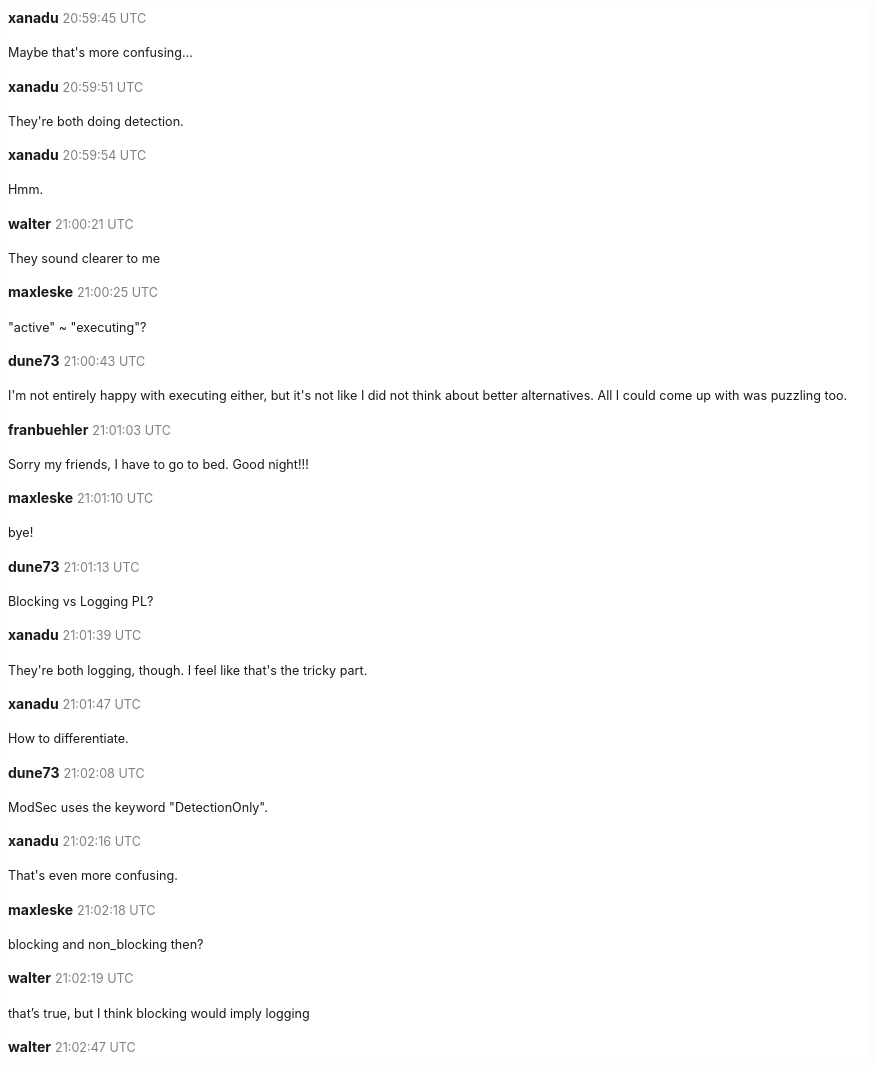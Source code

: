 **xanadu** <span style="color: grey; font-size: 90%;">20:59:45 UTC</span>

<span style="font-size: 90%;">Maybe that's more confusing…</span>

**xanadu** <span style="color: grey; font-size: 90%;">20:59:51 UTC</span>

<span style="font-size: 90%;">They're both doing detection.</span>

**xanadu** <span style="color: grey; font-size: 90%;">20:59:54 UTC</span>

<span style="font-size: 90%;">Hmm.</span>

**walter** <span style="color: grey; font-size: 90%;">21:00:21 UTC</span>

<span style="font-size: 90%;">They sound clearer to me</span>

**maxleske** <span style="color: grey; font-size: 90%;">21:00:25 UTC</span>

<span style="font-size: 90%;">"active" ~ "executing"?</span>

**dune73** <span style="color: grey; font-size: 90%;">21:00:43 UTC</span>

<span style="font-size: 90%;">I'm not entirely happy with executing either, but it's not like I did not think about better alternatives. All I could come up with was puzzling too.</span>

**franbuehler** <span style="color: grey; font-size: 90%;">21:01:03 UTC</span>

<span style="font-size: 90%;">Sorry my friends, I have to go to bed.
Good night!!!</span>

**maxleske** <span style="color: grey; font-size: 90%;">21:01:10 UTC</span>

<span style="font-size: 90%;">bye!</span>

**dune73** <span style="color: grey; font-size: 90%;">21:01:13 UTC</span>

<span style="font-size: 90%;">Blocking vs Logging PL?</span>

**xanadu** <span style="color: grey; font-size: 90%;">21:01:39 UTC</span>

<span style="font-size: 90%;">They're both logging, though. I feel like that's the tricky part.</span>

**xanadu** <span style="color: grey; font-size: 90%;">21:01:47 UTC</span>

<span style="font-size: 90%;">How to differentiate.</span>

**dune73** <span style="color: grey; font-size: 90%;">21:02:08 UTC</span>

<span style="font-size: 90%;">ModSec uses the keyword "DetectionOnly".</span>

**xanadu** <span style="color: grey; font-size: 90%;">21:02:16 UTC</span>

<span style="font-size: 90%;">That's even more confusing.</span>

**maxleske** <span style="color: grey; font-size: 90%;">21:02:18 UTC</span>

<span style="font-size: 90%;">blocking and non_blocking then?</span>

**walter** <span style="color: grey; font-size: 90%;">21:02:19 UTC</span>

<span style="font-size: 90%;">that’s true, but I think blocking would imply logging</span>

**walter** <span style="color: grey; font-size: 90%;">21:02:47 UTC</span>
